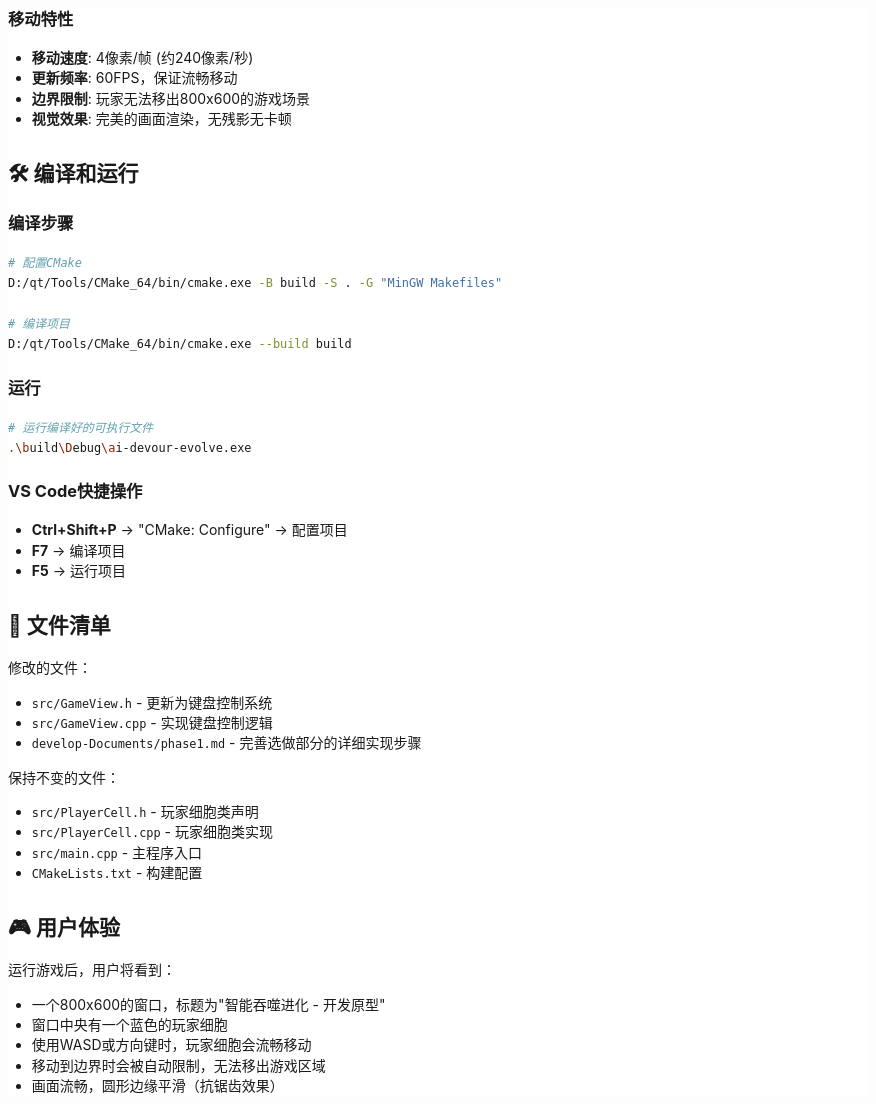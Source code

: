 ### 移动特性
- **移动速度**: 4像素/帧 (约240像素/秒)
- **更新频率**: 60FPS，保证流畅移动
- **边界限制**: 玩家无法移出800x600的游戏场景
- **视觉效果**: 完美的画面渲染，无残影无卡顿

## 🛠️ 编译和运行

### 编译步骤
```bash
# 配置CMake
D:/qt/Tools/CMake_64/bin/cmake.exe -B build -S . -G "MinGW Makefiles"

# 编译项目
D:/qt/Tools/CMake_64/bin/cmake.exe --build build
```

### 运行
```bash
# 运行编译好的可执行文件
.\build\Debug\ai-devour-evolve.exe
```

### VS Code快捷操作
- **Ctrl+Shift+P** → "CMake: Configure" → 配置项目
- **F7** → 编译项目
- **F5** → 运行项目

## 📁 文件清单

修改的文件：
- `src/GameView.h` - 更新为键盘控制系统
- `src/GameView.cpp` - 实现键盘控制逻辑
- `develop-Documents/phase1.md` - 完善选做部分的详细实现步骤

保持不变的文件：
- `src/PlayerCell.h` - 玩家细胞类声明
- `src/PlayerCell.cpp` - 玩家细胞类实现
- `src/main.cpp` - 主程序入口
- `CMakeLists.txt` - 构建配置

## 🎮 用户体验

运行游戏后，用户将看到：
- 一个800x600的窗口，标题为"智能吞噬进化 - 开发原型"
- 窗口中央有一个蓝色的玩家细胞
- 使用WASD或方向键时，玩家细胞会流畅移动
- 移动到边界时会被自动限制，无法移出游戏区域
- 画面流畅，圆形边缘平滑（抗锯齿效果）
